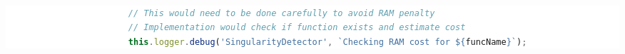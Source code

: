 ```typescript
                        // This would need to be done carefully to avoid RAM penalty
                        // Implementation would check if function exists and estimate cost
                        this.logger.debug('SingularityDetector', `Checking RAM cost for ${funcName}`);
